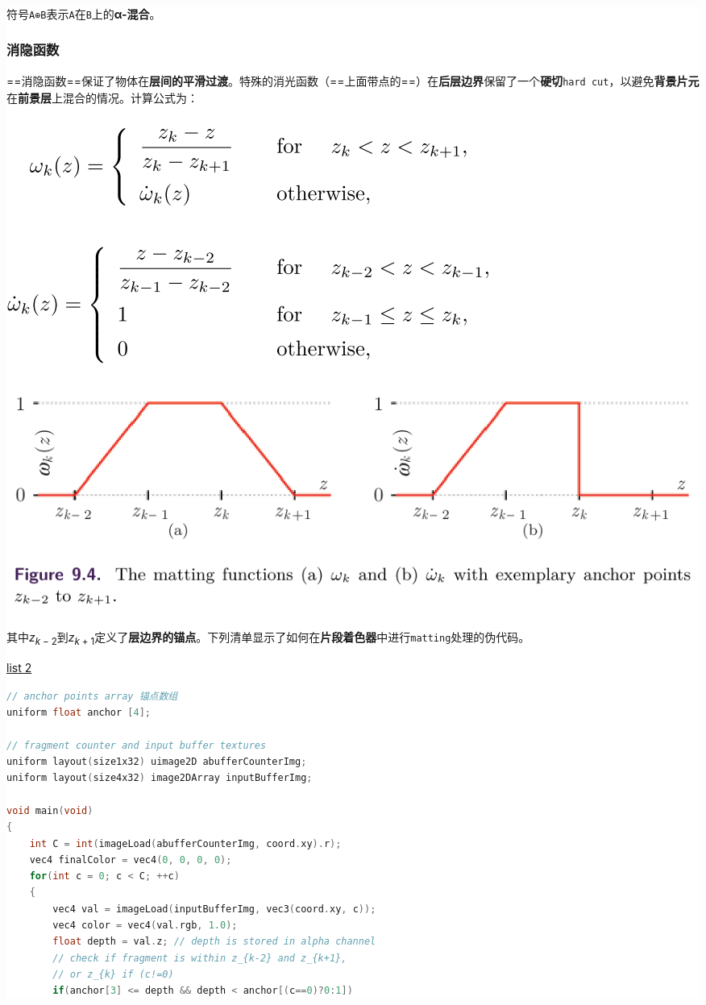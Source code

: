 符号`A⊕B`表示`A`在`B`上的**α-混合**。

### 消隐函数

==消隐函数==保证了物体在**层间的平滑过渡**。特殊的消光函数（==上面带点的==）在**后层边界**保留了一个**硬切**`hard cut`，以避免**背景片元**在**前景层**上混合的情况。计算公式为：

![image-20210728101956760](C5.assets/image-20210728101956760.png)

![image-20210728102232970](C5.assets/image-20210728102232970.png)

其中$z_{k-2}$到$z_{k+1}$定义了**层边界的锚点**。下列清单显示了如何在**片段着色器**中进行`matting`处理的伪代码。

[list 2]()

```c++
// anchor points array 锚点数组
uniform float anchor [4];

// fragment counter and input buffer textures 
uniform layout(size1x32) uimage2D abufferCounterImg; 
uniform layout(size4x32) image2DArray inputBufferImg;

void main(void) 
{ 
    int C = int(imageLoad(abufferCounterImg, coord.xy).r); 
    vec4 finalColor = vec4(0, 0, 0, 0); 
    for(int c = 0; c < C; ++c) 
    { 
        vec4 val = imageLoad(inputBufferImg, vec3(coord.xy, c)); 
        vec4 color = vec4(val.rgb, 1.0); 
        float depth = val.z; // depth is stored in alpha channel
		// check if fragment is within z_{k-2} and z_{k+1}, 
        // or z_{k} if (c!=0) 
        if(anchor[3] <= depth && depth < anchor[(c==0)?0:1]) 
```